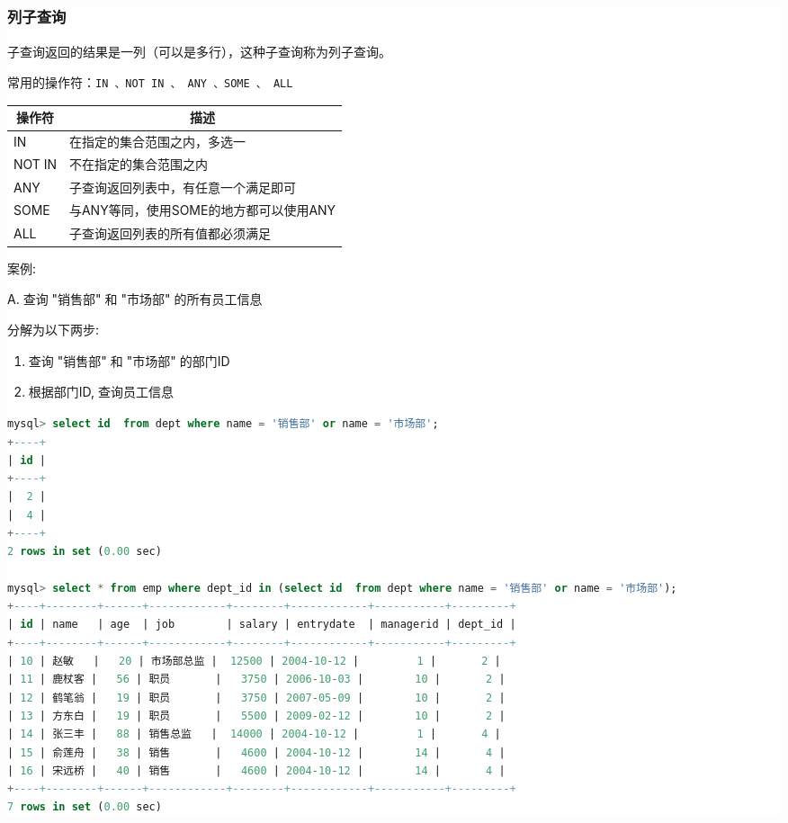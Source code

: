 

### 列子查询 

子查询返回的结果是一列（可以是多行），这种子查询称为列子查询。

常用的操作符：`IN 、NOT IN 、 ANY 、SOME 、 ALL`

| **操作符** | **描述**                               |
| ---------- | -------------------------------------- |
| IN         | 在指定的集合范围之内，多选一           |
| NOT  IN    | 不在指定的集合范围之内                 |
| ANY        | 子查询返回列表中，有任意一个满足即可   |
| SOME       | 与ANY等同，使用SOME的地方都可以使用ANY |
| ALL        | 子查询返回列表的所有值都必须满足       |

案例:

A. 查询 \"销售部\" 和 \"市场部\" 的所有员工信息

分解为以下两步:

1.  查询 \"销售部\" 和 \"市场部\" 的部门ID

2.  根据部门ID, 查询员工信息

```sql
mysql> select id  from dept where name = '销售部' or name = '市场部';
+----+
| id |
+----+
|  2 |
|  4 |
+----+
2 rows in set (0.00 sec)

mysql> select * from emp where dept_id in (select id  from dept where name = '销售部' or name = '市场部');
+----+--------+------+------------+--------+------------+-----------+---------+
| id | name   | age  | job        | salary | entrydate  | managerid | dept_id |
+----+--------+------+------------+--------+------------+-----------+---------+
| 10 | 赵敏   |   20 | 市场部总监 |  12500 | 2004-10-12 |         1 |       2 |
| 11 | 鹿杖客 |   56 | 职员       |   3750 | 2006-10-03 |        10 |       2 |
| 12 | 鹤笔翁 |   19 | 职员       |   3750 | 2007-05-09 |        10 |       2 |
| 13 | 方东白 |   19 | 职员       |   5500 | 2009-02-12 |        10 |       2 |
| 14 | 张三丰 |   88 | 销售总监   |  14000 | 2004-10-12 |         1 |       4 |
| 15 | 俞莲舟 |   38 | 销售       |   4600 | 2004-10-12 |        14 |       4 |
| 16 | 宋远桥 |   40 | 销售       |   4600 | 2004-10-12 |        14 |       4 |
+----+--------+------+------------+--------+------------+-----------+---------+
7 rows in set (0.00 sec)
```

